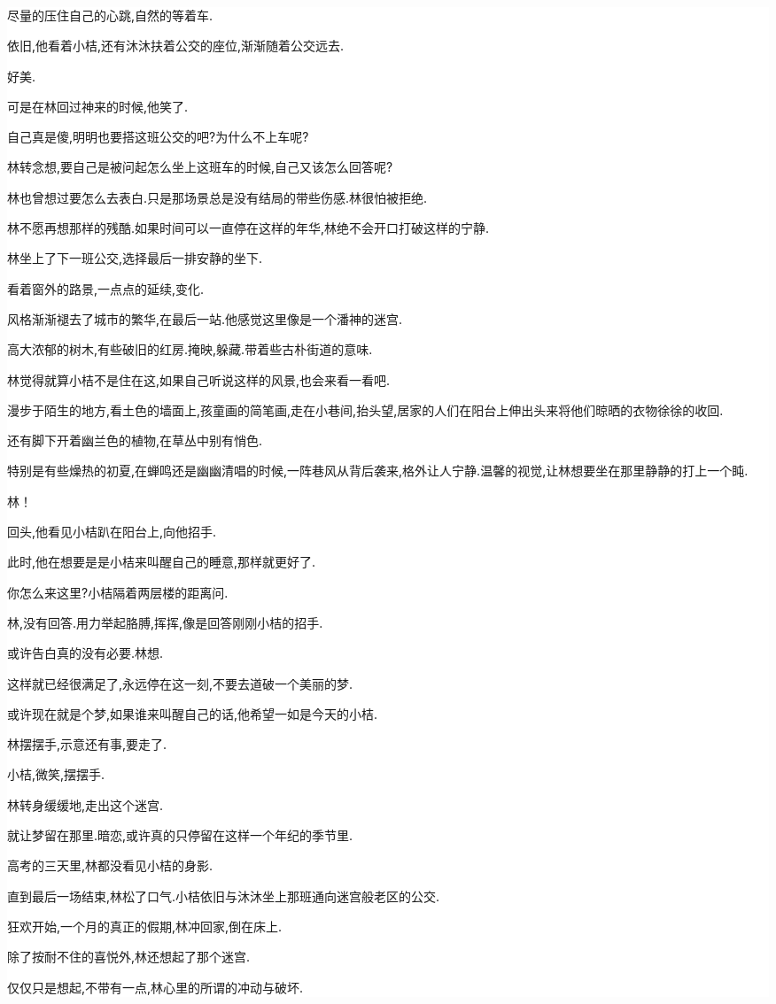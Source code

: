 尽量的压住自己的心跳,自然的等着车.

依旧,他看着小桔,还有沐沐扶着公交的座位,渐渐随着公交远去.

好美.

可是在林回过神来的时候,他笑了.

自己真是傻,明明也要搭这班公交的吧?为什么不上车呢?

林转念想,要自己是被问起怎么坐上这班车的时候,自己又该怎么回答呢?

林也曾想过要怎么去表白.只是那场景总是没有结局的带些伤感.林很怕被拒绝.

林不愿再想那样的残酷.如果时间可以一直停在这样的年华,林绝不会开口打破这样的宁静.

林坐上了下一班公交,选择最后一排安静的坐下.

看着窗外的路景,一点点的延续,变化.

风格渐渐褪去了城市的繁华,在最后一站.他感觉这里像是一个潘神的迷宫.

高大浓郁的树木,有些破旧的红房.掩映,躲藏.带着些古朴街道的意味.

林觉得就算小桔不是住在这,如果自己听说这样的风景,也会来看一看吧.

漫步于陌生的地方,看土色的墙面上,孩童画的简笔画,走在小巷间,抬头望,居家的人们在阳台上伸出头来将他们晾晒的衣物徐徐的收回.

还有脚下开着幽兰色的植物,在草丛中别有悄色.

特别是有些燥热的初夏,在蝉鸣还是幽幽清唱的时候,一阵巷风从背后袭来,格外让人宁静.温馨的视觉,让林想要坐在那里静静的打上一个盹.

林！

回头,他看见小桔趴在阳台上,向他招手.

此时,他在想要是是小桔来叫醒自己的睡意,那样就更好了.

你怎么来这里?小桔隔着两层楼的距离问.

林,没有回答.用力举起胳膊,挥挥,像是回答刚刚小桔的招手.

或许告白真的没有必要.林想.

这样就已经很满足了,永远停在这一刻,不要去道破一个美丽的梦.

或许现在就是个梦,如果谁来叫醒自己的话,他希望一如是今天的小桔.

林摆摆手,示意还有事,要走了.

小桔,微笑,摆摆手.

林转身缓缓地,走出这个迷宫.

就让梦留在那里.暗恋,或许真的只停留在这样一个年纪的季节里.

高考的三天里,林都没看见小桔的身影.

直到最后一场结束,林松了口气.小桔依旧与沐沐坐上那班通向迷宫般老区的公交.

狂欢开始,一个月的真正的假期,林冲回家,倒在床上.

除了按耐不住的喜悦外,林还想起了那个迷宫.

仅仅只是想起,不带有一点,林心里的所谓的冲动与破坏.
